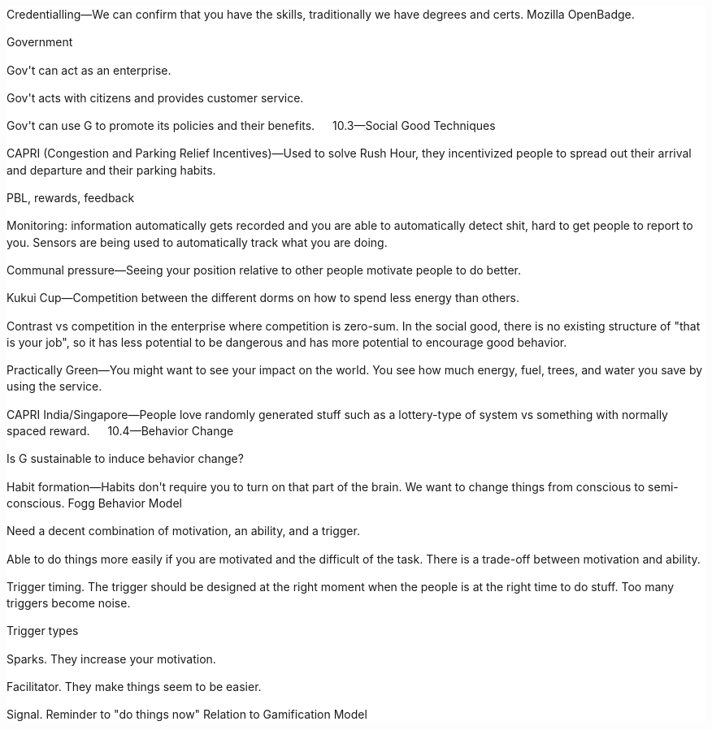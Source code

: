 Credentialling—We can confirm that you have the skills, traditionally we have degrees and certs. Mozilla OpenBadge.

Government

Gov't can act as an enterprise.

Gov't acts with citizens and provides customer service.

Gov't can use G to promote its policies and their benefits. 
 
10.3—Social Good Techniques

CAPRI (Congestion and Parking Relief Incentives)—Used to solve Rush Hour, they incentivized people to spread out their arrival and departure and their parking habits.

PBL, rewards, feedback

Monitoring: information automatically gets recorded and you are able to automatically detect shit, hard to get people to report to you. Sensors are being used to automatically track what you are doing.

Communal pressure—Seeing your position relative to other people motivate people to do better.

Kukui Cup—Competition between the different dorms on how to spend less energy than others. 

Contrast vs competition in the enterprise where competition is zero-sum. In the social good, there is no existing structure of "that is your job", so it has less potential to be dangerous and has more potential to encourage good behavior.

Practically Green—You might want to see your impact on the world. You see how much energy, fuel, trees, and water you save by using the service.

CAPRI India/Singapore—People love randomly generated stuff such as a lottery-type of system vs something with normally spaced reward.
 
10.4—Behavior Change

Is G sustainable to induce behavior change?

Habit formation—Habits don't require you to turn on that part of the brain. We want to change things from conscious to semi-conscious.
Fogg Behavior Model
 

Need a decent combination of motivation, an ability, and a trigger.

Able to do things more easily if you are motivated and the difficult of the task. There is a trade-off between motivation and ability.

Trigger timing. The trigger should be designed at the right moment when the people is at the right time to do stuff. Too many triggers become noise.

Trigger types

Sparks. They increase your motivation.

Facilitator. They make things seem to be easier.

Signal. Reminder to "do things now"
Relation to Gamification Model
